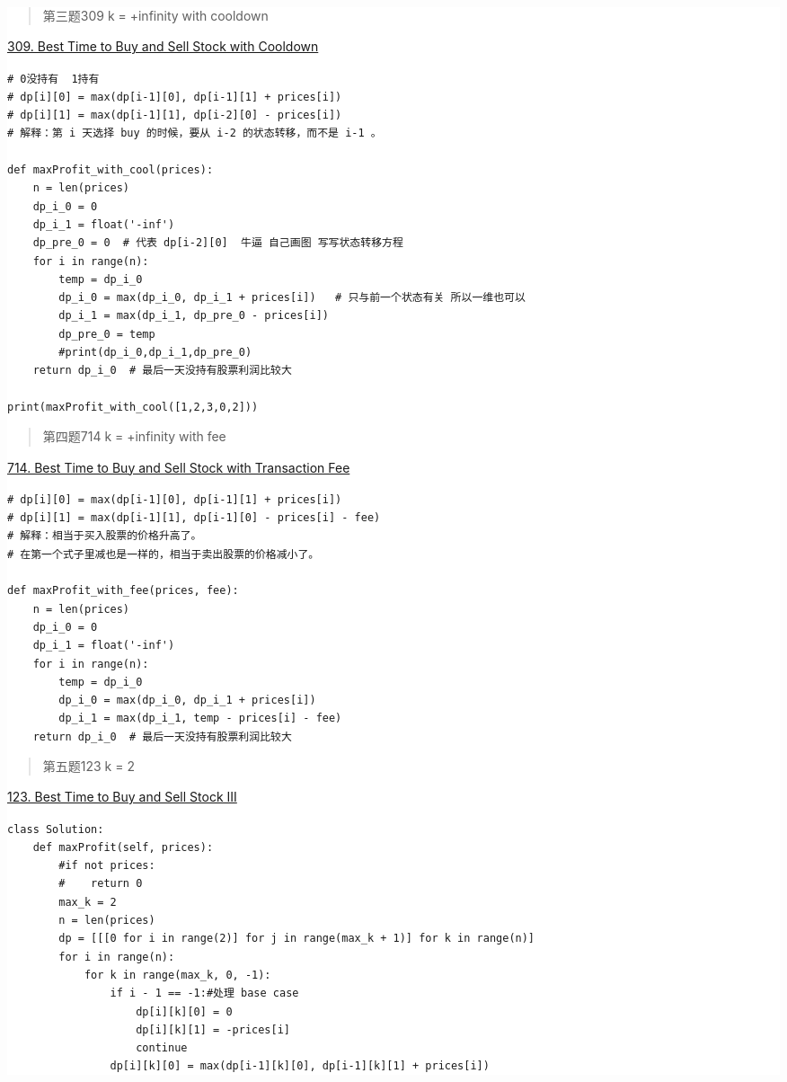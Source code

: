 > 第三题309 k = +infinity with cooldown

[309. Best Time to Buy and Sell Stock with Cooldown](https://leetcode.com/problems/best-time-to-buy-and-sell-stock-with-cooldown/)

```py3
# 0没持有  1持有
# dp[i][0] = max(dp[i-1][0], dp[i-1][1] + prices[i])
# dp[i][1] = max(dp[i-1][1], dp[i-2][0] - prices[i])
# 解释：第 i 天选择 buy 的时候，要从 i-2 的状态转移，而不是 i-1 。

def maxProfit_with_cool(prices):
    n = len(prices)
    dp_i_0 = 0
    dp_i_1 = float('-inf')
    dp_pre_0 = 0  # 代表 dp[i-2][0]  牛逼 自己画图 写写状态转移方程
    for i in range(n):
        temp = dp_i_0
        dp_i_0 = max(dp_i_0, dp_i_1 + prices[i])   # 只与前一个状态有关 所以一维也可以
        dp_i_1 = max(dp_i_1, dp_pre_0 - prices[i])
        dp_pre_0 = temp
        #print(dp_i_0,dp_i_1,dp_pre_0)
    return dp_i_0  # 最后一天没持有股票利润比较大

print(maxProfit_with_cool([1,2,3,0,2]))
```


> 第四题714 k = +infinity with fee

[714. Best Time to Buy and Sell Stock with Transaction Fee](https://leetcode.com/problems/best-time-to-buy-and-sell-stock-with-transaction-fee/)
```py3
# dp[i][0] = max(dp[i-1][0], dp[i-1][1] + prices[i])
# dp[i][1] = max(dp[i-1][1], dp[i-1][0] - prices[i] - fee)
# 解释：相当于买入股票的价格升高了。
# 在第一个式子里减也是一样的，相当于卖出股票的价格减小了。

def maxProfit_with_fee(prices, fee):
    n = len(prices)
    dp_i_0 = 0
    dp_i_1 = float('-inf')
    for i in range(n):
        temp = dp_i_0
        dp_i_0 = max(dp_i_0, dp_i_1 + prices[i])
        dp_i_1 = max(dp_i_1, temp - prices[i] - fee)
    return dp_i_0  # 最后一天没持有股票利润比较大
```

> 第五题123 k = 2

[123. Best Time to Buy and Sell Stock III](https://leetcode.com/problems/best-time-to-buy-and-sell-stock-iii/)
```py3
class Solution:
    def maxProfit(self, prices):
        #if not prices:
        #    return 0
        max_k = 2
        n = len(prices)
        dp = [[[0 for i in range(2)] for j in range(max_k + 1)] for k in range(n)]
        for i in range(n):
            for k in range(max_k, 0, -1):
                if i - 1 == -1:#处理 base case
                    dp[i][k][0] = 0
                    dp[i][k][1] = -prices[i]
                    continue
                dp[i][k][0] = max(dp[i-1][k][0], dp[i-1][k][1] + prices[i])
```